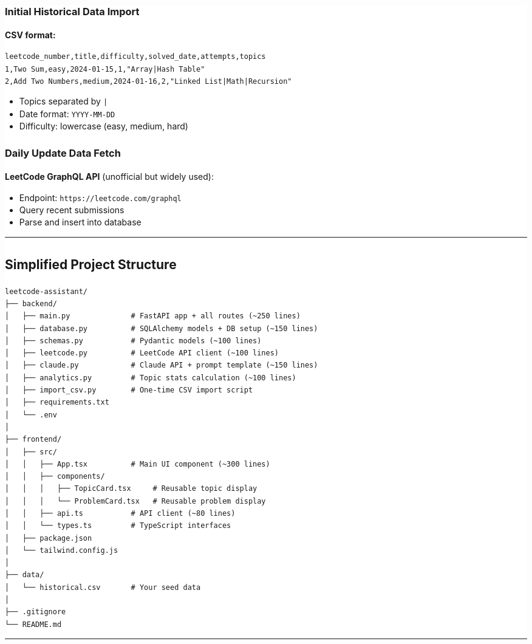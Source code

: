 ### Initial Historical Data Import
**CSV format:**
```csv
leetcode_number,title,difficulty,solved_date,attempts,topics
1,Two Sum,easy,2024-01-15,1,"Array|Hash Table"
2,Add Two Numbers,medium,2024-01-16,2,"Linked List|Math|Recursion"
```

- Topics separated by `|`
- Date format: `YYYY-MM-DD`
- Difficulty: lowercase (easy, medium, hard)

### Daily Update Data Fetch
**LeetCode GraphQL API** (unofficial but widely used):
- Endpoint: `https://leetcode.com/graphql`
- Query recent submissions
- Parse and insert into database

---

## Simplified Project Structure

```
leetcode-assistant/
├── backend/
│   ├── main.py              # FastAPI app + all routes (~250 lines)
│   ├── database.py          # SQLAlchemy models + DB setup (~150 lines)
│   ├── schemas.py           # Pydantic models (~100 lines)
│   ├── leetcode.py          # LeetCode API client (~100 lines)
│   ├── claude.py            # Claude API + prompt template (~150 lines)
│   ├── analytics.py         # Topic stats calculation (~100 lines)
│   ├── import_csv.py        # One-time CSV import script
│   ├── requirements.txt
│   └── .env
│
├── frontend/
│   ├── src/
│   │   ├── App.tsx          # Main UI component (~300 lines)
│   │   ├── components/
│   │   │   ├── TopicCard.tsx     # Reusable topic display
│   │   │   └── ProblemCard.tsx   # Reusable problem display
│   │   ├── api.ts           # API client (~80 lines)
│   │   └── types.ts         # TypeScript interfaces
│   ├── package.json
│   └── tailwind.config.js
│
├── data/
│   └── historical.csv       # Your seed data
│
├── .gitignore
└── README.md
```

---